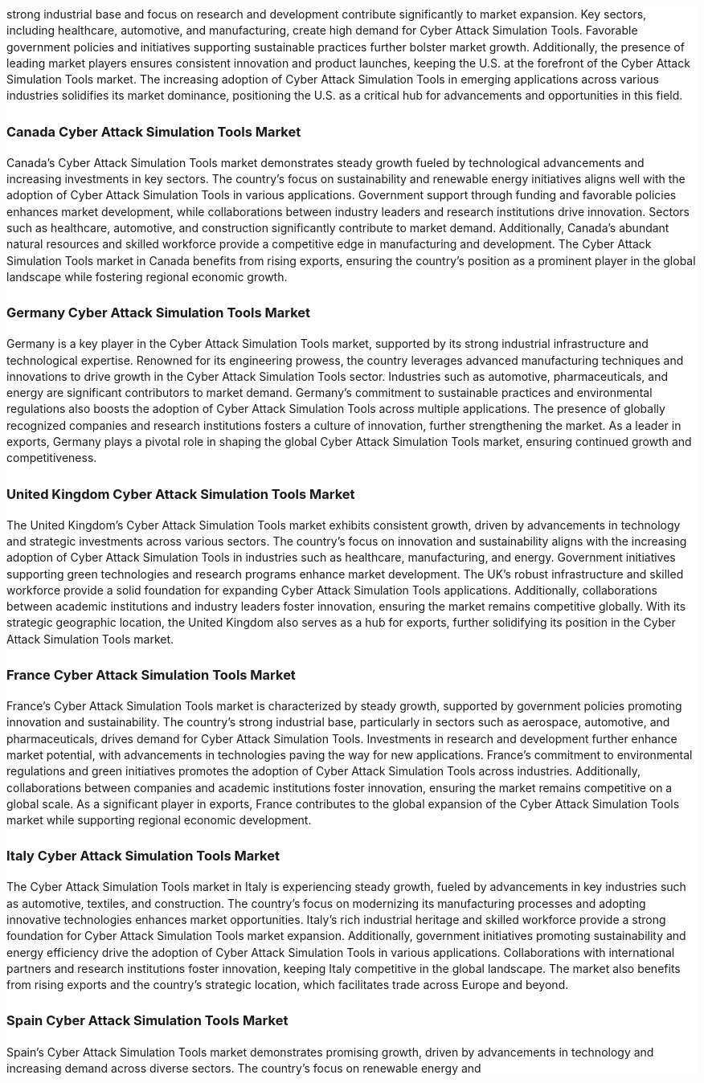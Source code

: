 strong industrial base and focus on research and development contribute significantly to market expansion. Key sectors, including healthcare, automotive, and manufacturing, create high demand for Cyber Attack Simulation Tools. Favorable government policies and initiatives supporting sustainable practices further bolster market growth. Additionally, the presence of leading market players ensures consistent innovation and product launches, keeping the U.S. at the forefront of the Cyber Attack Simulation Tools market. The increasing adoption of Cyber Attack Simulation Tools in emerging applications across various industries solidifies its market dominance, positioning the U.S. as a critical hub for advancements and opportunities in this field.</p><h3>Canada Cyber Attack Simulation Tools Market</h3><p>Canada&rsquo;s Cyber Attack Simulation Tools market demonstrates steady growth fueled by technological advancements and increasing investments in key sectors. The country&rsquo;s focus on sustainability and renewable energy initiatives aligns well with the adoption of Cyber Attack Simulation Tools in various applications. Government support through funding and favorable policies enhances market development, while collaborations between industry leaders and research institutions drive innovation. Sectors such as healthcare, automotive, and construction significantly contribute to market demand. Additionally, Canada&rsquo;s abundant natural resources and skilled workforce provide a competitive edge in manufacturing and development. The Cyber Attack Simulation Tools market in Canada benefits from rising exports, ensuring the country&rsquo;s position as a prominent player in the global landscape while fostering regional economic growth.</p><h3>Germany Cyber Attack Simulation Tools Market</h3><p>Germany is a key player in the Cyber Attack Simulation Tools market, supported by its strong industrial infrastructure and technological expertise. Renowned for its engineering prowess, the country leverages advanced manufacturing techniques and innovations to drive growth in the Cyber Attack Simulation Tools sector. Industries such as automotive, pharmaceuticals, and energy are significant contributors to market demand. Germany&rsquo;s commitment to sustainable practices and environmental regulations also boosts the adoption of Cyber Attack Simulation Tools across multiple applications. The presence of globally recognized companies and research institutions fosters a culture of innovation, further strengthening the market. As a leader in exports, Germany plays a pivotal role in shaping the global Cyber Attack Simulation Tools market, ensuring continued growth and competitiveness.</p><h3>United Kingdom Cyber Attack Simulation Tools Market</h3><p>The United Kingdom&rsquo;s Cyber Attack Simulation Tools market exhibits consistent growth, driven by advancements in technology and strategic investments across various sectors. The country&rsquo;s focus on innovation and sustainability aligns with the increasing adoption of Cyber Attack Simulation Tools in industries such as healthcare, manufacturing, and energy. Government initiatives supporting green technologies and research programs enhance market development. The UK&rsquo;s robust infrastructure and skilled workforce provide a solid foundation for expanding Cyber Attack Simulation Tools applications. Additionally, collaborations between academic institutions and industry leaders foster innovation, ensuring the market remains competitive globally. With its strategic geographic location, the United Kingdom also serves as a hub for exports, further solidifying its position in the Cyber Attack Simulation Tools market.</p><h3>France Cyber Attack Simulation Tools Market</h3><p>France&rsquo;s Cyber Attack Simulation Tools market is characterized by steady growth, supported by government policies promoting innovation and sustainability. The country&rsquo;s strong industrial base, particularly in sectors such as aerospace, automotive, and pharmaceuticals, drives demand for Cyber Attack Simulation Tools. Investments in research and development further enhance market potential, with advancements in technologies paving the way for new applications. France&rsquo;s commitment to environmental regulations and green initiatives promotes the adoption of Cyber Attack Simulation Tools across industries. Additionally, collaborations between companies and academic institutions foster innovation, ensuring the market remains competitive on a global scale. As a significant player in exports, France contributes to the global expansion of the Cyber Attack Simulation Tools market while supporting regional economic development.</p><h3>Italy Cyber Attack Simulation Tools Market</h3><p>The Cyber Attack Simulation Tools market in Italy is experiencing steady growth, fueled by advancements in key industries such as automotive, textiles, and construction. The country&rsquo;s focus on modernizing its manufacturing processes and adopting innovative technologies enhances market opportunities. Italy&rsquo;s rich industrial heritage and skilled workforce provide a strong foundation for Cyber Attack Simulation Tools market expansion. Additionally, government initiatives promoting sustainability and energy efficiency drive the adoption of Cyber Attack Simulation Tools in various applications. Collaborations with international partners and research institutions foster innovation, keeping Italy competitive in the global landscape. The market also benefits from rising exports and the country&rsquo;s strategic location, which facilitates trade across Europe and beyond.</p><h3>Spain Cyber Attack Simulation Tools Market</h3><p>Spain&rsquo;s Cyber Attack Simulation Tools market demonstrates promising growth, driven by advancements in technology and increasing demand across diverse sectors. The country&rsquo;s focus on renewable energy and